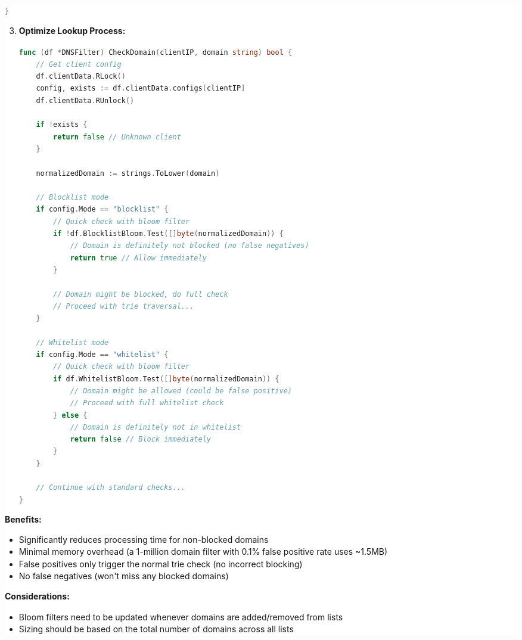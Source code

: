    ```go
   }
   ```

3. **Optimize Lookup Process:**
   ```go
   func (df *DNSFilter) CheckDomain(clientIP, domain string) bool {
       // Get client config
       df.clientData.RLock()
       config, exists := df.clientData.configs[clientIP]
       df.clientData.RUnlock()
       
       if !exists {
           return false // Unknown client
       }
       
       normalizedDomain := strings.ToLower(domain)
       
       // Blocklist mode
       if config.Mode == "blocklist" {
           // Quick check with bloom filter
           if !df.BlocklistBloom.Test([]byte(normalizedDomain)) {
               // Domain is definitely not blocked (no false negatives)
               return true // Allow immediately
           }
           
           // Domain might be blocked, do full check
           // Proceed with trie traversal...
       }
       
       // Whitelist mode
       if config.Mode == "whitelist" {
           // Quick check with bloom filter
           if df.WhitelistBloom.Test([]byte(normalizedDomain)) {
               // Domain might be allowed (could be false positive)
               // Proceed with full whitelist check
           } else {
               // Domain is definitely not in whitelist
               return false // Block immediately
           }
       }
       
       // Continue with standard checks...
   }
   ```

**Benefits:**
- Significantly reduces processing time for non-blocked domains
- Minimal memory overhead (a 1-million domain filter with 0.1% false positive rate uses ~1.5MB)
- False positives only trigger the normal trie check (no incorrect blocking)
- No false negatives (won't miss any blocked domains)

**Considerations:**
- Bloom filters need to be updated whenever domains are added/removed from lists
- Sizing should be based on the total number of domains across all lists
